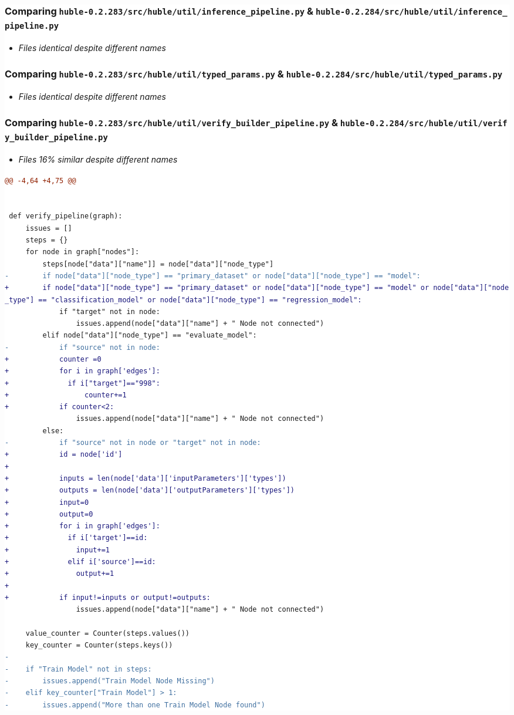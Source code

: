 ### Comparing `huble-0.2.283/src/huble/util/inference_pipeline.py` & `huble-0.2.284/src/huble/util/inference_pipeline.py`

 * *Files identical despite different names*

### Comparing `huble-0.2.283/src/huble/util/typed_params.py` & `huble-0.2.284/src/huble/util/typed_params.py`

 * *Files identical despite different names*

### Comparing `huble-0.2.283/src/huble/util/verify_builder_pipeline.py` & `huble-0.2.284/src/huble/util/verify_builder_pipeline.py`

 * *Files 16% similar despite different names*

```diff
@@ -4,64 +4,75 @@
 
 
 def verify_pipeline(graph):
     issues = []
     steps = {}
     for node in graph["nodes"]:
         steps[node["data"]["name"]] = node["data"]["node_type"]
-        if node["data"]["node_type"] == "primary_dataset" or node["data"]["node_type"] == "model":
+        if node["data"]["node_type"] == "primary_dataset" or node["data"]["node_type"] == "model" or node["data"]["node_type"] == "classification_model" or node["data"]["node_type"] == "regression_model":
             if "target" not in node:
                 issues.append(node["data"]["name"] + " Node not connected")
         elif node["data"]["node_type"] == "evaluate_model":
-            if "source" not in node:
+            counter =0
+            for i in graph['edges']:
+              if i["target"]=="998":
+                  counter+=1
+            if counter<2:
                 issues.append(node["data"]["name"] + " Node not connected")
         else:
-            if "source" not in node or "target" not in node:
+            id = node['id']
+            
+            inputs = len(node['data']['inputParameters']['types'])
+            outputs = len(node['data']['outputParameters']['types'])
+            input=0
+            output=0
+            for i in graph['edges']:
+              if i['target']==id:
+                input+=1
+              elif i['source']==id:
+                output+=1
+            
+            if input!=inputs or output!=outputs:
                 issues.append(node["data"]["name"] + " Node not connected")
 
     value_counter = Counter(steps.values())
     key_counter = Counter(steps.keys())
-
-    if "Train Model" not in steps:
-        issues.append("Train Model Node Missing")
-    elif key_counter["Train Model"] > 1:
-        issues.append("More than one Train Model Node found")
```